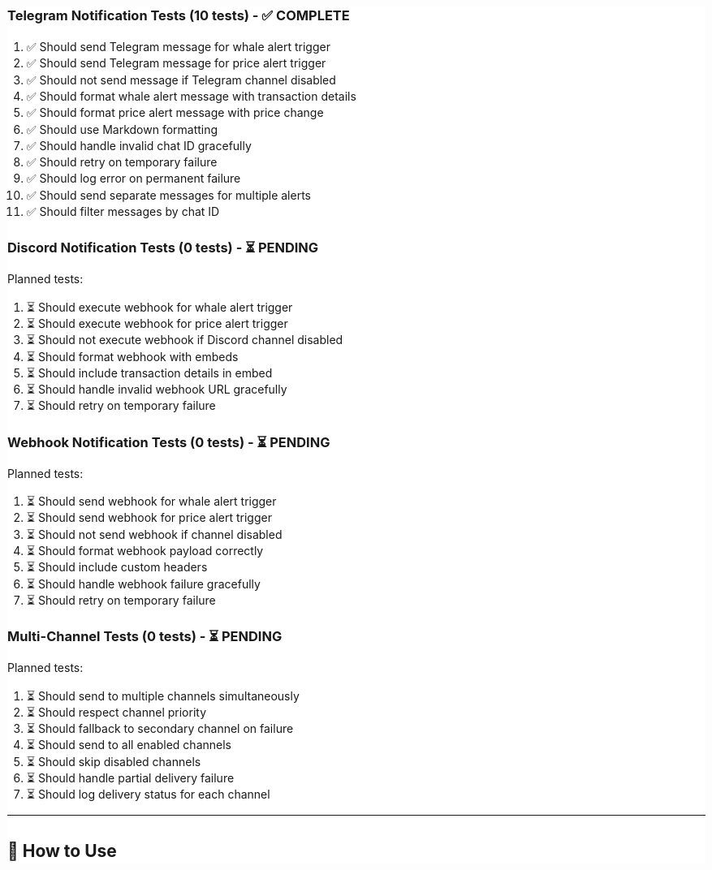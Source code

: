 ### Telegram Notification Tests (10 tests) - ✅ COMPLETE

1. ✅ Should send Telegram message for whale alert trigger
2. ✅ Should send Telegram message for price alert trigger
3. ✅ Should not send message if Telegram channel disabled
4. ✅ Should format whale alert message with transaction details
5. ✅ Should format price alert message with price change
6. ✅ Should use Markdown formatting
7. ✅ Should handle invalid chat ID gracefully
8. ✅ Should retry on temporary failure
9. ✅ Should log error on permanent failure
10. ✅ Should send separate messages for multiple alerts
11. ✅ Should filter messages by chat ID

### Discord Notification Tests (0 tests) - ⏳ PENDING

Planned tests:
1. ⏳ Should execute webhook for whale alert trigger
2. ⏳ Should execute webhook for price alert trigger
3. ⏳ Should not execute webhook if Discord channel disabled
4. ⏳ Should format webhook with embeds
5. ⏳ Should include transaction details in embed
6. ⏳ Should handle invalid webhook URL gracefully
7. ⏳ Should retry on temporary failure

### Webhook Notification Tests (0 tests) - ⏳ PENDING

Planned tests:
1. ⏳ Should send webhook for whale alert trigger
2. ⏳ Should send webhook for price alert trigger
3. ⏳ Should not send webhook if channel disabled
4. ⏳ Should format webhook payload correctly
5. ⏳ Should include custom headers
6. ⏳ Should handle webhook failure gracefully
7. ⏳ Should retry on temporary failure

### Multi-Channel Tests (0 tests) - ⏳ PENDING

Planned tests:
1. ⏳ Should send to multiple channels simultaneously
2. ⏳ Should respect channel priority
3. ⏳ Should fallback to secondary channel on failure
4. ⏳ Should send to all enabled channels
5. ⏳ Should skip disabled channels
6. ⏳ Should handle partial delivery failure
7. ⏳ Should log delivery status for each channel

---

## 🚀 How to Use
